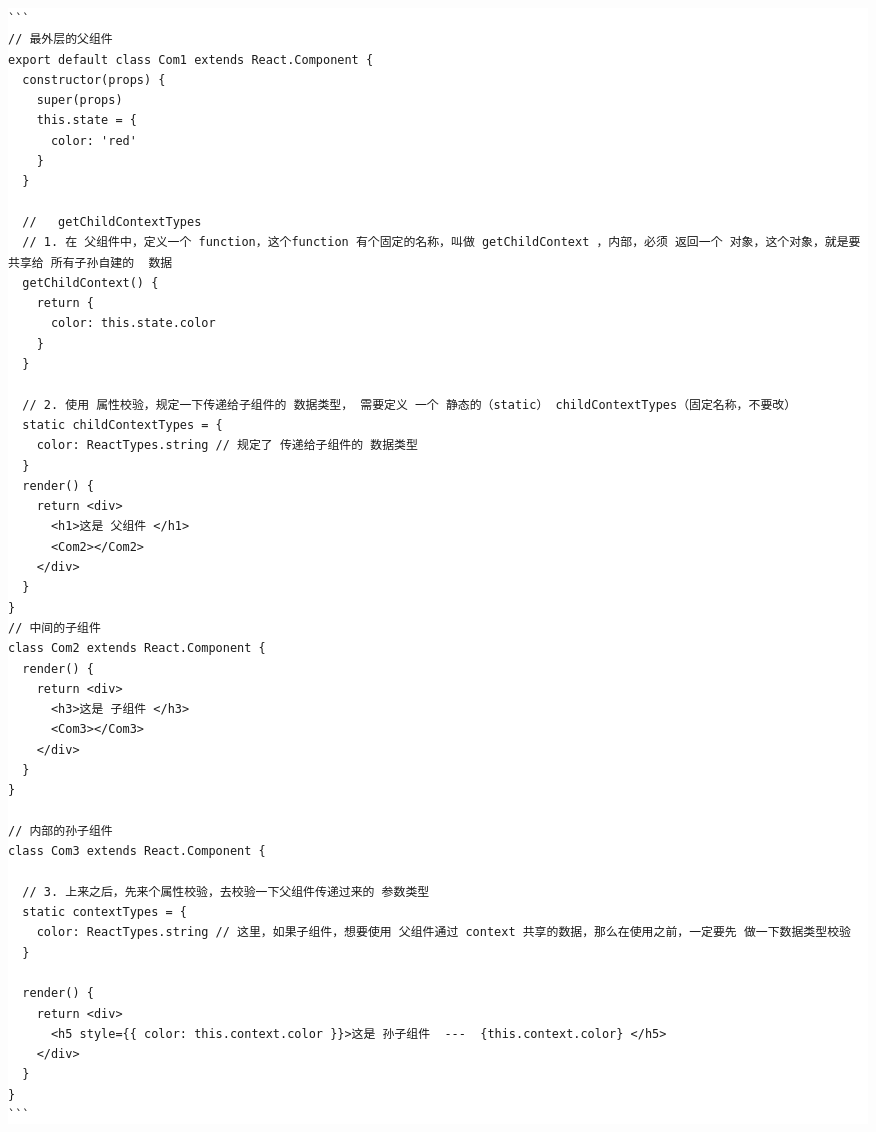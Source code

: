     ```
    // 最外层的父组件
    export default class Com1 extends React.Component {
      constructor(props) {
        super(props)
        this.state = {
          color: 'red'
        }
      }
    
      //   getChildContextTypes
      // 1. 在 父组件中，定义一个 function，这个function 有个固定的名称，叫做 getChildContext ，内部，必须 返回一个 对象，这个对象，就是要共享给 所有子孙自建的  数据
      getChildContext() {
        return {
          color: this.state.color
        }
      }
    
      // 2. 使用 属性校验，规定一下传递给子组件的 数据类型， 需要定义 一个 静态的（static） childContextTypes（固定名称，不要改）
      static childContextTypes = {
        color: ReactTypes.string // 规定了 传递给子组件的 数据类型
      }
      render() {
        return <div>
          <h1>这是 父组件 </h1>
          <Com2></Com2>
        </div>
      }
    }
    // 中间的子组件
    class Com2 extends React.Component {
      render() {
        return <div>
          <h3>这是 子组件 </h3>
          <Com3></Com3>
        </div>
      }
    }

    // 内部的孙子组件
    class Com3 extends React.Component {
    
      // 3. 上来之后，先来个属性校验，去校验一下父组件传递过来的 参数类型
      static contextTypes = {
        color: ReactTypes.string // 这里，如果子组件，想要使用 父组件通过 context 共享的数据，那么在使用之前，一定要先 做一下数据类型校验
      }
    
      render() {
        return <div>
          <h5 style={{ color: this.context.color }}>这是 孙子组件  ---  {this.context.color} </h5>
        </div>
      }
    }
    ```

